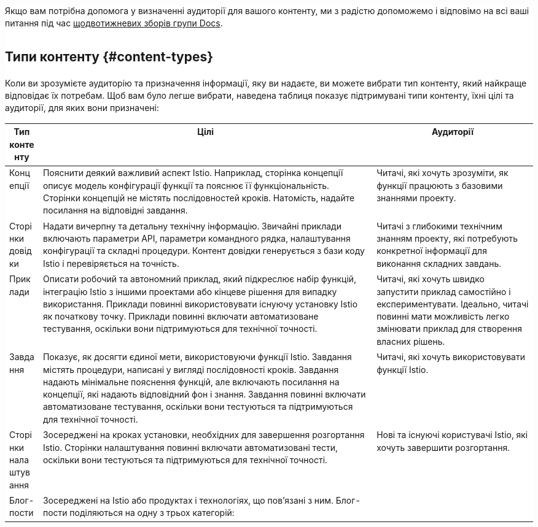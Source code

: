 Якщо вам потрібна допомога у визначенні аудиторії для вашого контенту, ми з радістю допоможемо і відповімо на всі ваші питання під час [щодвотижневих зборів групи Docs](https://github.com/istio/community/blob/master/WORKING-GROUPS.md#istio-working-groups).

## Типи контенту {#content-types}

Коли ви зрозумієте аудиторію та призначення інформації, яку ви
надаєте, ви можете вибрати тип контенту, який найкраще відповідає їх потребам. Щоб вам було легше вибрати, наведена таблиця показує підтримувані типи контенту,
їхні цілі та аудиторії, для яких вони призначені:

<table>
    <thead>
        <tr>
            <th>Тип контенту</th>
            <th>Цілі</th>
            <th>Аудиторії</th>
        </tr>
    </thead>
    <tr>
      <td>Концепції</td>
      <td>Пояснити деякий важливий аспект Istio. Наприклад, сторінка концепції описує модель конфігурації функції та пояснює її функціональність. Сторінки концепцій не містять послідовностей кроків. Натомість, надайте посилання на відповідні завдання.</td>
      <td>Читачі, які хочуть зрозуміти, як функції працюють з базовими знаннями проекту.</td>
    </tr>
    <tr>
      <td>Сторінки довідки</td>
      <td>Надати вичерпну та детальну технічну інформацію. Звичайні приклади включають параметри API, параметри командного рядка, налаштування конфігурації та складні процедури. Контент довідки генерується з бази коду Istio і перевіряється на точність.
      </td>
      <td>Читачі з глибокими технічним знанням проекту, які потребують конкретної інформації для виконання складних завдань.</td>
    </tr>
    <tr>
      <td>Приклади</td>
      <td>Описати робочий та автономний приклад, який підкреслює набір функцій, інтеграцію Istio з іншими проектами або кінцеве рішення для випадку використання. Приклади повинні використовувати існуючу установку Istio як початкову точку. Приклади повинні включати автоматизоване тестування, оскільки вони підтримуються для технічної точності.</td>
      <td>Читачі, які хочуть швидко запустити приклад самостійно і експериментувати. Ідеально, читачі повинні мати можливість легко змінювати приклад для створення власних рішень.</td>
    </tr>
    <tr>
      <td>Завдання</td>
      <td>Показує, як досягти єдиної мети, використовуючи функції Istio. Завдання містять процедури, написані у вигляді послідовності кроків. Завдання надають мінімальне пояснення функцій, але включають посилання на концепції, які надають відповідний фон і знання. Завдання повинні включати автоматизоване тестування, оскільки вони тестуються та підтримуються для технічної точності.</td>
      <td>Читачі, які хочуть використовувати функції Istio.</td>
    </tr>
    <tr>
      <td>Сторінки налаштування</td>
      <td>Зосереджені на кроках установки, необхідних для завершення розгортання Istio. Сторінки налаштування повинні включати автоматизовані тести, оскільки вони тестуються та підтримуються для технічної точності.</td>
      <td>Нові та існуючі користувачі Istio, які хочуть завершити розгортання.</td>
    </tr>
    <tr>
      <td>Блог-пости</td>
      <td>
        Зосереджені на Istio або продуктах і технологіях, що повʼязані з ним. Блог-пости поділяються на одну з трьох категорій: